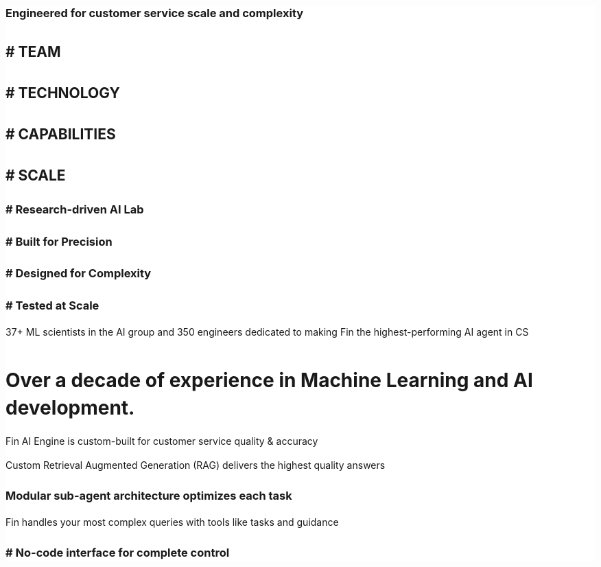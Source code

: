 


### Engineered for customer service scale and complexity



## # TEAM



## # TECHNOLOGY



## # CAPABILITIES



## # SCALE



### # Research-driven AI Lab



### # Built for Precision



### # Designed for Complexity



### # Tested at Scale


37+ ML scientists in the AI group and 350 engineers dedicated to making Fin the highest-performing AI agent in CS

# Over a decade of experience in Machine Learning and AI development.

Fin AI Engine is custom-built for customer service quality & accuracy

Custom Retrieval Augmented Generation (RAG) delivers the highest quality answers


### Modular sub-agent architecture optimizes each task


Fin handles your most complex queries with tools like tasks and guidance


### # No-code interface for complete control

